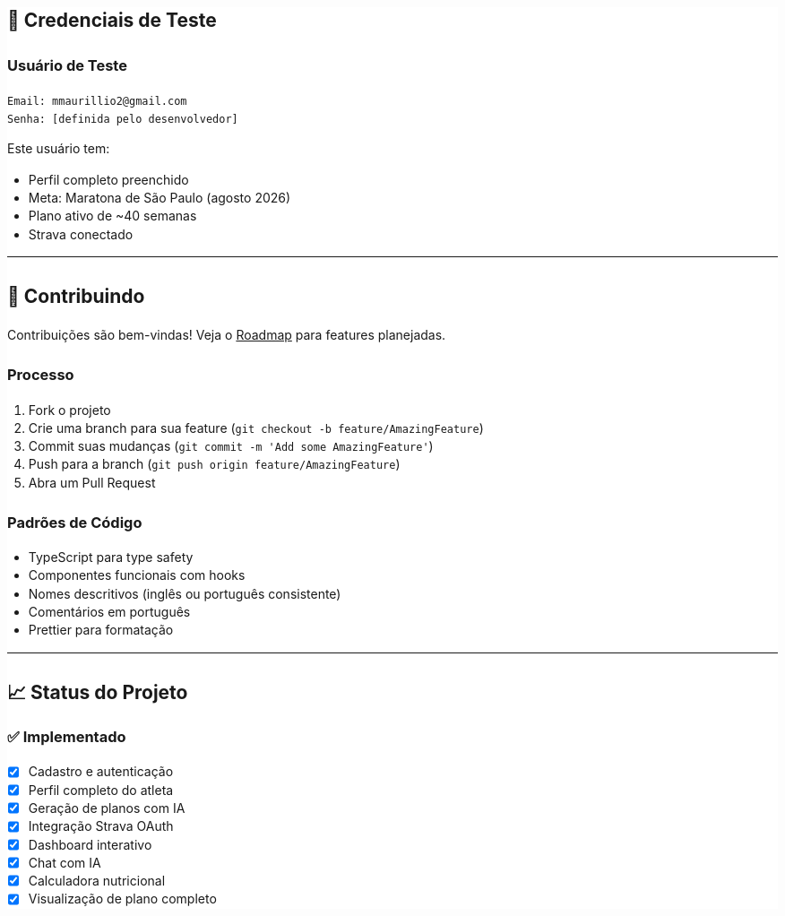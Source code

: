 
## 🔑 Credenciais de Teste

### Usuário de Teste

```
Email: mmaurillio2@gmail.com
Senha: [definida pelo desenvolvedor]
```

Este usuário tem:
- Perfil completo preenchido
- Meta: Maratona de São Paulo (agosto 2026)
- Plano ativo de ~40 semanas
- Strava conectado

---

## 🤝 Contribuindo

Contribuições são bem-vindas! Veja o [Roadmap](ROADMAP_IMPLEMENTACAO.md) para features planejadas.

### Processo

1. Fork o projeto
2. Crie uma branch para sua feature (`git checkout -b feature/AmazingFeature`)
3. Commit suas mudanças (`git commit -m 'Add some AmazingFeature'`)
4. Push para a branch (`git push origin feature/AmazingFeature`)
5. Abra um Pull Request

### Padrões de Código

- TypeScript para type safety
- Componentes funcionais com hooks
- Nomes descritivos (inglês ou português consistente)
- Comentários em português
- Prettier para formatação

---

## 📈 Status do Projeto

### ✅ Implementado

- [x] Cadastro e autenticação
- [x] Perfil completo do atleta
- [x] Geração de planos com IA
- [x] Integração Strava OAuth
- [x] Dashboard interativo
- [x] Chat com IA
- [x] Calculadora nutricional
- [x] Visualização de plano completo
